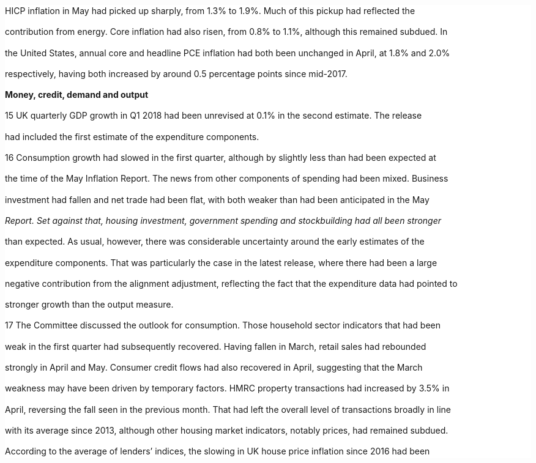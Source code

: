 HICP inflation in May had picked up sharply, from 1.3% to 1.9%. Much of this pickup had reflected the

contribution from energy. Core inflation had also risen, from 0.8% to 1.1%, although this remained subdued. In

the United States, annual core and headline PCE inflation had both been unchanged in April, at 1.8% and 2.0%

respectively, having both increased by around 0.5 percentage points since mid-2017.

**Money, credit, demand and output**

15 UK quarterly GDP growth in Q1 2018 had been unrevised at 0.1% in the second estimate. The release

had included the first estimate of the expenditure components.

16 Consumption growth had slowed in the first quarter, although by slightly less than had been expected at

the time of the May Inflation Report. The news from other components of spending had been mixed. Business

investment had fallen and net trade had been flat, with both weaker than had been anticipated in the May

_Report. Set against that, housing investment, government spending and stockbuilding had all been stronger_

than expected. As usual, however, there was considerable uncertainty around the early estimates of the

expenditure components. That was particularly the case in the latest release, where there had been a large

negative contribution from the alignment adjustment, reflecting the fact that the expenditure data had pointed to

stronger growth than the output measure.

17 The Committee discussed the outlook for consumption. Those household sector indicators that had been

weak in the first quarter had subsequently recovered. Having fallen in March, retail sales had rebounded

strongly in April and May. Consumer credit flows had also recovered in April, suggesting that the March

weakness may have been driven by temporary factors. HMRC property transactions had increased by 3.5% in

April, reversing the fall seen in the previous month. That had left the overall level of transactions broadly in line

with its average since 2013, although other housing market indicators, notably prices, had remained subdued.

According to the average of lenders’ indices, the slowing in UK house price inflation since 2016 had been
